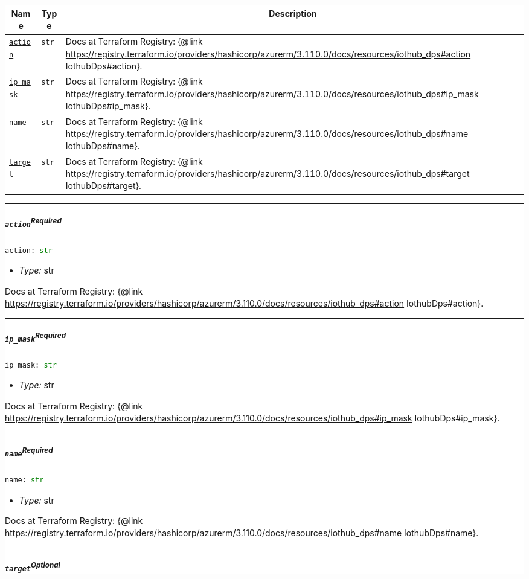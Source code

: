 | **Name** | **Type** | **Description** |
| --- | --- | --- |
| <code><a href="#@cdktf/provider-azurerm.iothubDps.IothubDpsIpFilterRule.property.action">action</a></code> | <code>str</code> | Docs at Terraform Registry: {@link https://registry.terraform.io/providers/hashicorp/azurerm/3.110.0/docs/resources/iothub_dps#action IothubDps#action}. |
| <code><a href="#@cdktf/provider-azurerm.iothubDps.IothubDpsIpFilterRule.property.ipMask">ip_mask</a></code> | <code>str</code> | Docs at Terraform Registry: {@link https://registry.terraform.io/providers/hashicorp/azurerm/3.110.0/docs/resources/iothub_dps#ip_mask IothubDps#ip_mask}. |
| <code><a href="#@cdktf/provider-azurerm.iothubDps.IothubDpsIpFilterRule.property.name">name</a></code> | <code>str</code> | Docs at Terraform Registry: {@link https://registry.terraform.io/providers/hashicorp/azurerm/3.110.0/docs/resources/iothub_dps#name IothubDps#name}. |
| <code><a href="#@cdktf/provider-azurerm.iothubDps.IothubDpsIpFilterRule.property.target">target</a></code> | <code>str</code> | Docs at Terraform Registry: {@link https://registry.terraform.io/providers/hashicorp/azurerm/3.110.0/docs/resources/iothub_dps#target IothubDps#target}. |

---

##### `action`<sup>Required</sup> <a name="action" id="@cdktf/provider-azurerm.iothubDps.IothubDpsIpFilterRule.property.action"></a>

```python
action: str
```

- *Type:* str

Docs at Terraform Registry: {@link https://registry.terraform.io/providers/hashicorp/azurerm/3.110.0/docs/resources/iothub_dps#action IothubDps#action}.

---

##### `ip_mask`<sup>Required</sup> <a name="ip_mask" id="@cdktf/provider-azurerm.iothubDps.IothubDpsIpFilterRule.property.ipMask"></a>

```python
ip_mask: str
```

- *Type:* str

Docs at Terraform Registry: {@link https://registry.terraform.io/providers/hashicorp/azurerm/3.110.0/docs/resources/iothub_dps#ip_mask IothubDps#ip_mask}.

---

##### `name`<sup>Required</sup> <a name="name" id="@cdktf/provider-azurerm.iothubDps.IothubDpsIpFilterRule.property.name"></a>

```python
name: str
```

- *Type:* str

Docs at Terraform Registry: {@link https://registry.terraform.io/providers/hashicorp/azurerm/3.110.0/docs/resources/iothub_dps#name IothubDps#name}.

---

##### `target`<sup>Optional</sup> <a name="target" id="@cdktf/provider-azurerm.iothubDps.IothubDpsIpFilterRule.property.target"></a>
